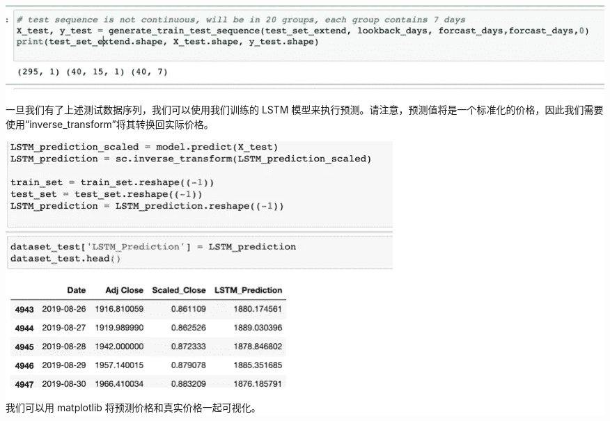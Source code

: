 ![](img/0be64b4390b19a8d6af2fb021ea2a37d.png)

一旦我们有了上述测试数据序列，我们可以使用我们训练的 LSTM 模型来执行预测。请注意，预测值将是一个标准化的价格，因此我们需要使用“inverse_transform”将其转换回实际价格。

![](img/32b7012ce1cdfb8d975ee711d6f71917.png)

我们可以用 matplotlib 将预测价格和真实价格一起可视化。
